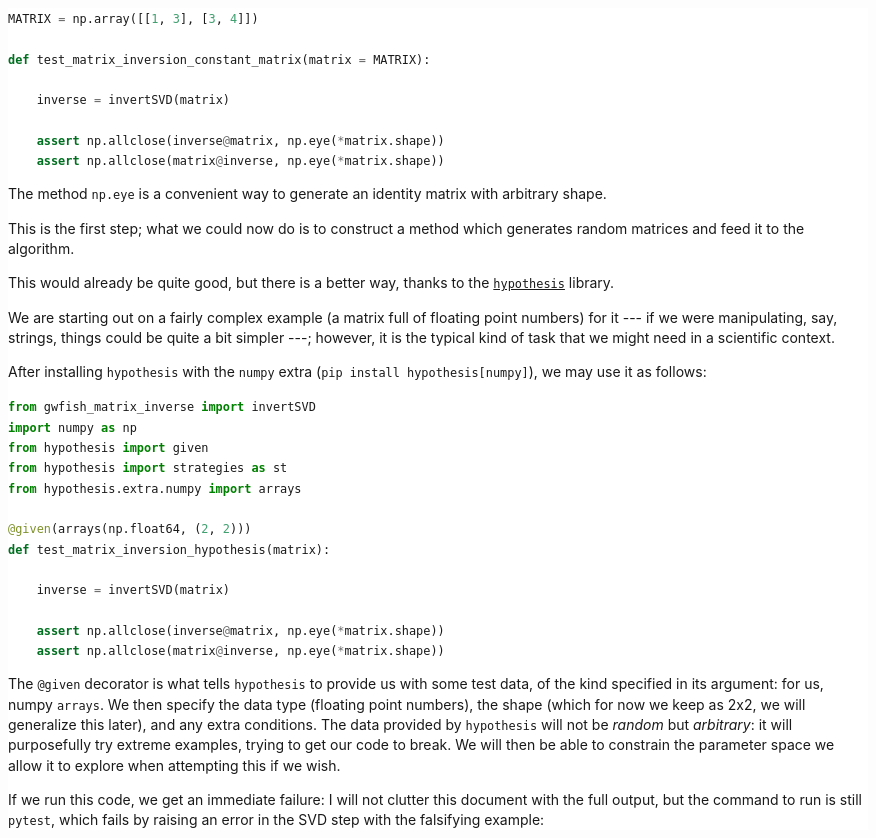 ```python
MATRIX = np.array([[1, 3], [3, 4]])

def test_matrix_inversion_constant_matrix(matrix = MATRIX):

    inverse = invertSVD(matrix)

    assert np.allclose(inverse@matrix, np.eye(*matrix.shape))
    assert np.allclose(matrix@inverse, np.eye(*matrix.shape))
```

The method `np.eye` is a convenient way to generate an identity
matrix with arbitrary shape.

This is the first step; what we could now do is to construct a 
method which generates random matrices and feed it to the algorithm.

This would already be quite good, but there is a better way, thanks to the 
[`hypothesis`](https://hypothesis.readthedocs.io/en/latest/index.html) library.

We are starting out on a fairly complex example (a matrix full of floating 
point numbers) for it --- if we were manipulating, say, strings, 
things could be quite a bit simpler ---; however, it is
the typical kind of task that we might need in a scientific 
context.

After installing `hypothesis` with the `numpy` extra (`pip install hypothesis[numpy]`),
we may use it as follows:

```python
from gwfish_matrix_inverse import invertSVD
import numpy as np
from hypothesis import given
from hypothesis import strategies as st
from hypothesis.extra.numpy import arrays

@given(arrays(np.float64, (2, 2)))
def test_matrix_inversion_hypothesis(matrix):
    
    inverse = invertSVD(matrix)

    assert np.allclose(inverse@matrix, np.eye(*matrix.shape))
    assert np.allclose(matrix@inverse, np.eye(*matrix.shape))
```

The `@given` decorator is what tells `hypothesis` to provide us with some
test data, of the kind specified in its argument: for us, numpy `arrays`. 
We then specify the data type (floating point numbers), the shape (which 
for now we keep as 2x2, we will generalize this later), and any extra conditions.
The data provided by `hypothesis` will not be _random_ but _arbitrary_:
it will purposefully try extreme examples, trying to get our code
to break. We will then be able to constrain the parameter space 
we allow it to explore when attempting this if we wish.

If we run this code, we get an immediate failure: I will not clutter 
this document with the full output, but the command to run is still `pytest`, 
which fails by raising an error in the SVD step with the falsifying example:


[^under-spec]: The problem as stated is under-specified,
[^semver-pre]: All full releases; prereleases 
[^truthy]: "Truthy" in this context means that, when casted to a 
[^smoke]: The terms may originate in analog circuit design: this "test" 
[^maslow]: This is a reference to the notorious Maslow hierarchy of needs for humans,